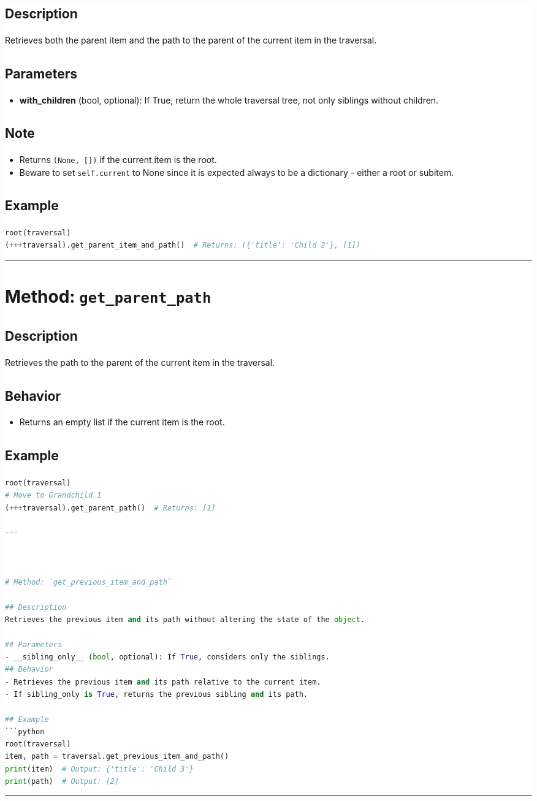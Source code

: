 ## Description
Retrieves both the parent item and the path to the parent of the current item in the traversal.

## Parameters
- __with_children__ (bool, optional): If True, return the whole traversal tree, not only siblings without children.
## Note
- Returns `(None, [])` if the current item is the root.
- Beware to set `self.current` to None since it is expected always to be a dictionary - either a root or subitem.

## Example
 ```python
 root(traversal)
 (+++traversal).get_parent_item_and_path()  # Returns: ({'title': 'Child 2'}, [1])
 ```

---



# Method: `get_parent_path`

## Description
Retrieves the path to the parent of the current item in the traversal.

## Behavior
 - Returns an empty list if the current item is the root.

## Example
 ```python
 root(traversal)
 # Move to Grandchild 1
 (+++traversal).get_parent_path()  # Returns: [1]

---



# Method: `get_previous_item_and_path`

## Description
Retrieves the previous item and its path without altering the state of the object.

## Parameters
- __sibling_only__ (bool, optional): If True, considers only the siblings.
## Behavior
 - Retrieves the previous item and its path relative to the current item.
 - If sibling_only is True, returns the previous sibling and its path.

## Example
 ```python
 root(traversal)
 item, path = traversal.get_previous_item_and_path()
 print(item)  # Output: {'title': 'Child 3'}
 print(path)  # Output: [2]
 ```

---